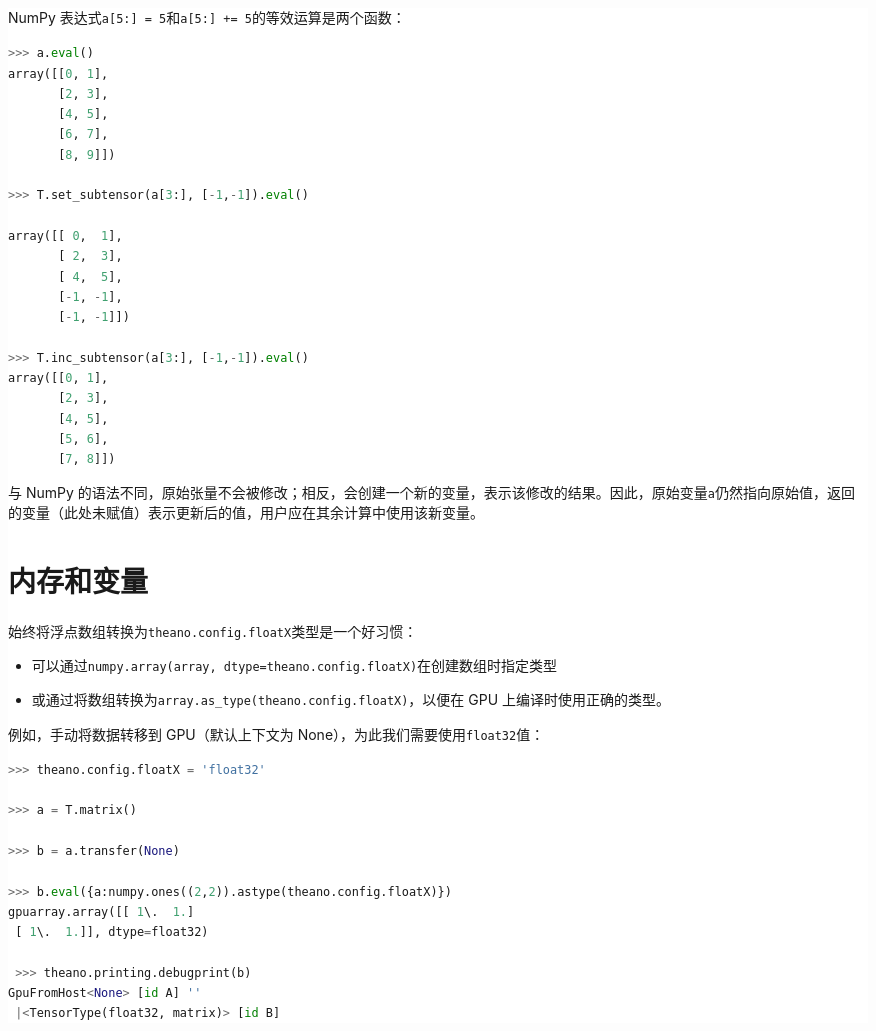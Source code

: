 NumPy 表达式`a[5:] = 5`和`a[5:] += 5`的等效运算是两个函数：

```py
>>> a.eval()
array([[0, 1],
       [2, 3],
       [4, 5],
       [6, 7],
       [8, 9]])

>>> T.set_subtensor(a[3:], [-1,-1]).eval()

array([[ 0,  1],
       [ 2,  3],
       [ 4,  5],
       [-1, -1],
       [-1, -1]])

>>> T.inc_subtensor(a[3:], [-1,-1]).eval()
array([[0, 1],
       [2, 3],
       [4, 5],
       [5, 6],
       [7, 8]])
```

与 NumPy 的语法不同，原始张量不会被修改；相反，会创建一个新的变量，表示该修改的结果。因此，原始变量`a`仍然指向原始值，返回的变量（此处未赋值）表示更新后的值，用户应在其余计算中使用该新变量。

# 内存和变量

始终将浮点数组转换为`theano.config.floatX`类型是一个好习惯：

+   可以通过`numpy.array(array, dtype=theano.config.floatX)`在创建数组时指定类型

+   或通过将数组转换为`array.as_type(theano.config.floatX)`，以便在 GPU 上编译时使用正确的类型。

例如，手动将数据转移到 GPU（默认上下文为 None），为此我们需要使用`float32`值：

```py
>>> theano.config.floatX = 'float32'

>>> a = T.matrix()

>>> b = a.transfer(None)

>>> b.eval({a:numpy.ones((2,2)).astype(theano.config.floatX)})
gpuarray.array([[ 1\.  1.]
 [ 1\.  1.]], dtype=float32)

 >>> theano.printing.debugprint(b)
GpuFromHost<None> [id A] ''   
 |<TensorType(float32, matrix)> [id B]
```
